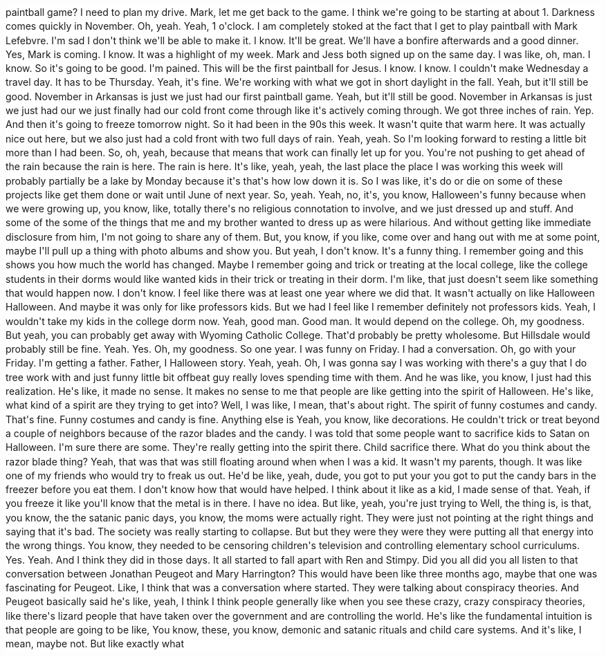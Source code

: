 paintball game? I need to plan my drive. Mark, let me get back to the game. I think we're going to be starting at about 1. Darkness comes quickly in November. Oh, yeah. Yeah, 1 o'clock. I am completely stoked at the fact that I get to play paintball with Mark Lefebvre. I'm sad I don't think we'll be able to make it. I know. It'll be great. We'll have a bonfire afterwards and a good dinner. Yes, Mark is coming. I know. It was a highlight of my week. Mark and Jess both signed up on the same day. I was like, oh, man. I know. So it's going to be good. I'm pained. This will be the first paintball for Jesus. I know. I know. I couldn't make Wednesday a travel day. It has to be Thursday. Yeah, it's fine. We're working with what we got in short daylight in the fall. Yeah, but it'll still be good. November in Arkansas is just we just had our first paintball game. Yeah, but it'll still be good. November in Arkansas is just we just had our we just finally had our cold front come through like it's actively coming through. We got three inches of rain. Yep. And then it's going to freeze tomorrow night. So it had been in the 90s this week. It wasn't quite that warm here. It was actually nice out here, but we also just had a cold front with two full days of rain. Yeah, yeah. So I'm looking forward to resting a little bit more than I had been. So, oh, yeah, because that means that work can finally let up for you. You're not pushing to get ahead of the rain because the rain is here. The rain is here. It's like, yeah, yeah, the last place the place I was working this week will probably partially be a lake by Monday because it's that's how low down it is. So I was like, it's do or die on some of these projects like get them done or wait until June of next year. So, yeah. Yeah, no, it's, you know, Halloween's funny because when we were growing up, you know, like, totally there's no religious connotation to involve, and we just dressed up and stuff. And some of the some of the things that me and my brother wanted to dress up as were hilarious. And without getting like immediate disclosure from him, I'm not going to share any of them. But, you know, if you like, come over and hang out with me at some point, maybe I'll pull up a thing with photo albums and show you. But yeah, I don't know. It's a funny thing. I remember going and this shows you how much the world has changed. Maybe I remember going and trick or treating at the local college, like the college students in their dorms would like wanted kids in their trick or treating in their dorm. I'm like, that just doesn't seem like something that would happen now. I don't know. I feel like there was at least one year where we did that. It wasn't actually on like Halloween Halloween. And maybe it was only for like professors kids. But we had I feel like I remember definitely not professors kids. Yeah, I wouldn't take my kids in the college dorm now. Yeah, good man. Good man. It would depend on the college. Oh, my goodness. But yeah, you can probably get away with Wyoming Catholic College. That'd probably be pretty wholesome. But Hillsdale would probably still be fine. Yeah. Yes. Oh, my goodness. So one year. I was funny on Friday. I had a conversation. Oh, go with your Friday. I'm getting a father. Father, I Halloween story. Yeah, yeah. Oh, I was gonna say I was working with there's a guy that I do tree work with and just funny little bit offbeat guy really loves spending time with them. And he was like, you know, I just had this realization. He's like, it made no sense. It makes no sense to me that people are like getting into the spirit of Halloween. He's like, what kind of a spirit are they trying to get into? Well, I was like, I mean, that's about right. The spirit of funny costumes and candy. That's fine. Funny costumes and candy is fine. Anything else is Yeah, you know, like decorations. He couldn't trick or treat beyond a couple of neighbors because of the razor blades and the candy. I was told that some people want to sacrifice kids to Satan on Halloween. I'm sure there are some. They're really getting into the spirit there. Child sacrifice there. What do you think about the razor blade thing? Yeah, that was that was still floating around when when I was a kid. It wasn't my parents, though. It was like one of my friends who would try to freak us out. He'd be like, yeah, dude, you got to put your you got to put the candy bars in the freezer before you eat them. I don't know how that would have helped. I think about it like as a kid, I made sense of that. Yeah, if you freeze it like you'll know that the metal is in there. I have no idea. But like, yeah, you're just trying to Well, the thing is, is that, you know, the the satanic panic days, you know, the moms were actually right. They were just not pointing at the right things and saying that it's bad. The society was really starting to collapse. But but they were they were they were putting all that energy into the wrong things. You know, they needed to be censoring children's television and controlling elementary school curriculums. Yes. Yeah. And I think they did in those days. It all started to fall apart with Ren and Stimpy. Did you all did you all listen to that conversation between Jonathan Peugeot and Mary Harrington? This would have been like three months ago, maybe that one was fascinating for Peugeot. Like, I think that was a conversation where started. They were talking about conspiracy theories. And Peugeot basically said he's like, yeah, I think I think people generally like when you see these crazy, crazy conspiracy theories, like there's lizard people that have taken over the government and are controlling the world. He's like the fundamental intuition is that people are going to be like, You know, these, you know, demonic and satanic rituals and child care systems. And it's like, I mean, maybe not. But like exactly what